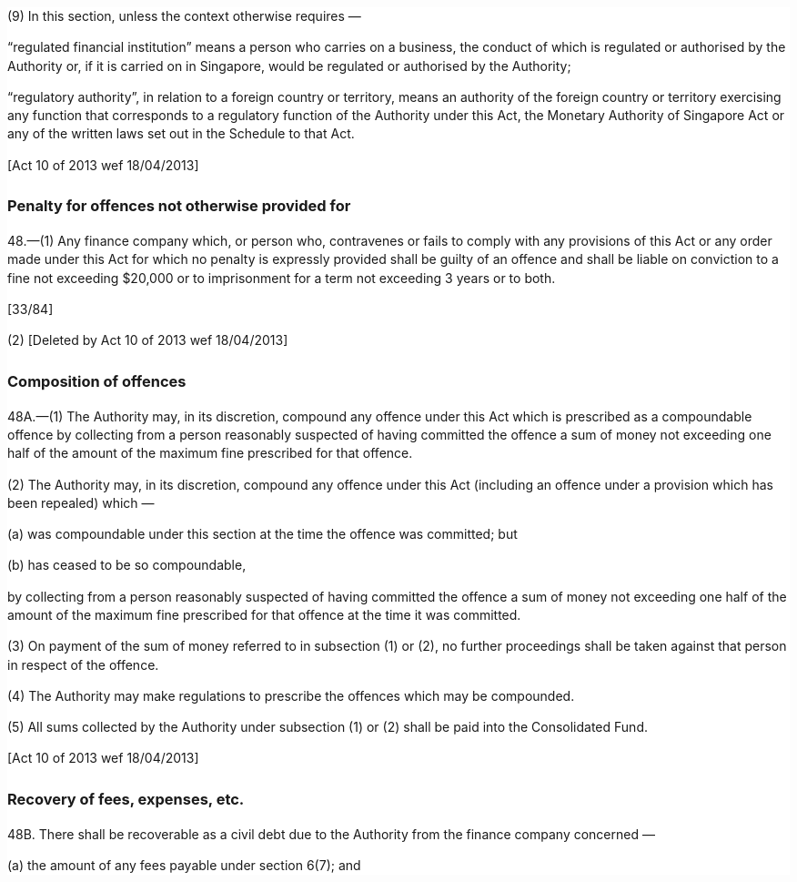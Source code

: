 (9) In this section, unless the context otherwise requires —

“regulated financial institution” means a person who carries on a business, the conduct of which is regulated or authorised by the Authority or, if it is carried on in Singapore, would be regulated or authorised by the Authority;

“regulatory authority”, in relation to a foreign country or territory, means an authority of the foreign country or territory exercising any function that corresponds to a regulatory function of the Authority under this Act, the Monetary Authority of Singapore Act or any of the written laws set out in the Schedule to that Act.

[Act 10 of 2013 wef 18/04/2013]

### Penalty for offences not otherwise provided for

48\.—(1) Any finance company which, or person who, contravenes or fails to comply with any provisions of this Act or any order made under this Act for which no penalty is expressly provided shall be guilty of an offence and shall be liable on conviction to a fine not exceeding $20,000 or to imprisonment for a term not exceeding 3 years or to both.

[33/84]

(2) [Deleted by Act 10 of 2013 wef 18/04/2013]

### Composition of offences

48A\.—(1) The Authority may, in its discretion, compound any offence under this Act which is prescribed as a compoundable offence by collecting from a person reasonably suspected of having committed the offence a sum of money not exceeding one half of the amount of the maximum fine prescribed for that offence.

(2) The Authority may, in its discretion, compound any offence under this Act (including an offence under a provision which has been repealed) which —

(a) was compoundable under this section at the time the offence was committed; but

(b) has ceased to be so compoundable,

by collecting from a person reasonably suspected of having committed the offence a sum of money not exceeding one half of the amount of the maximum fine prescribed for that offence at the time it was committed.

(3) On payment of the sum of money referred to in subsection (1) or (2), no further proceedings shall be taken against that person in respect of the offence.

(4) The Authority may make regulations to prescribe the offences which may be compounded.

(5) All sums collected by the Authority under subsection (1) or (2) shall be paid into the Consolidated Fund.

[Act 10 of 2013 wef 18/04/2013]

### Recovery of fees, expenses, etc.

48B\. There shall be recoverable as a civil debt due to the Authority from the finance company concerned —

(a) the amount of any fees payable under section 6(7); and
